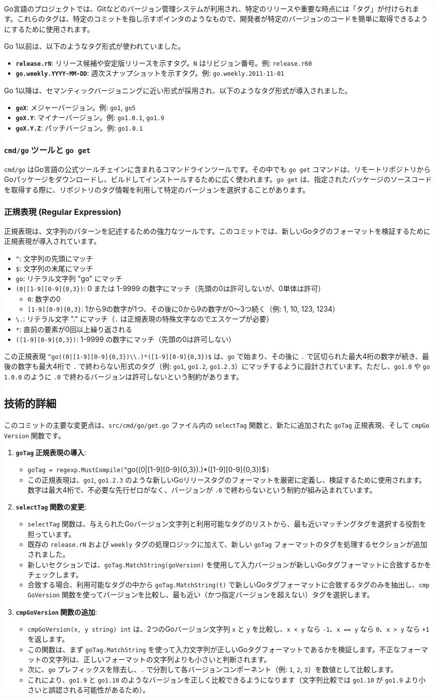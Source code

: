 Go言語のプロジェクトでは、Gitなどのバージョン管理システムが利用され、特定のリリースや重要な時点には「タグ」が付けられます。これらのタグは、特定のコミットを指し示すポインタのようなもので、開発者が特定のバージョンのコードを簡単に取得できるようにするために使用されます。

Go 1以前は、以下のようなタグ形式が使われていました。
*   **`release.rN`**: リリース候補や安定版リリースを示すタグ。`N` はリビジョン番号。例: `release.r60`
*   **`go.weekly.YYYY-MM-DD`**: 週次スナップショットを示すタグ。例: `go.weekly.2011-11-01`

Go 1以降は、セマンティックバージョニングに近い形式が採用され、以下のようなタグ形式が導入されました。
*   **`goX`**: メジャーバージョン。例: `go1`, `go5`
*   **`goX.Y`**: マイナーバージョン。例: `go1.0.1`, `go1.9`
*   **`goX.Y.Z`**: パッチバージョン。例: `go1.0.1`

### `cmd/go` ツールと `go get`

`cmd/go` はGo言語の公式ツールチェインに含まれるコマンドラインツールです。その中でも `go get` コマンドは、リモートリポジトリからGoパッケージをダウンロードし、ビルドしてインストールするために広く使われます。`go get` は、指定されたパッケージのソースコードを取得する際に、リポジトリのタグ情報を利用して特定のバージョンを選択することがあります。

### 正規表現 (Regular Expression)

正規表現は、文字列のパターンを記述するための強力なツールです。このコミットでは、新しいGoタグのフォーマットを検証するために正規表現が導入されています。

*   `^`: 文字列の先頭にマッチ
*   `$`: 文字列の末尾にマッチ
*   `go`: リテラル文字列 "go" にマッチ
*   `(0|[1-9][0-9]{0,3})`: 0 または 1-9999 の数字にマッチ（先頭の0は許可しないが、0単体は許可）
    *   `0`: 数字の0
    *   `[1-9][0-9]{0,3}`: 1から9の数字が1つ、その後に0から9の数字が0〜3つ続く（例: 1, 10, 123, 1234）
*   `\.`: リテラル文字 "." にマッチ（`.` は正規表現の特殊文字なのでエスケープが必要）
*   `*`: 直前の要素が0回以上繰り返される
*   `([1-9][0-9]{0,3})`: 1-9999 の数字にマッチ（先頭の0は許可しない）

この正規表現 `^go((0|[1-9][0-9]{0,3})\\.)*([1-9][0-9]{0,3})$` は、`go` で始まり、その後に `.` で区切られた最大4桁の数字が続き、最後の数字も最大4桁で `.` で終わらない形式のタグ（例: `go1`, `go1.2`, `go1.2.3`）にマッチするように設計されています。ただし、`go1.0` や `go1.0.0` のように `.0` で終わるバージョンは許可しないという制約があります。

## 技術的詳細

このコミットの主要な変更点は、`src/cmd/go/get.go` ファイル内の `selectTag` 関数と、新たに追加された `goTag` 正規表現、そして `cmpGoVersion` 関数です。

1.  **`goTag` 正規表現の導入**:
    *   `goTag = regexp.MustCompile(`^go((0|[1-9][0-9]{0,3})\.)*([1-9][0-9]{0,3})$`)`
    *   この正規表現は、`go1`, `go1.2.3` のような新しいGoリリースタグのフォーマットを厳密に定義し、検証するために使用されます。数字は最大4桁で、不必要な先行ゼロがなく、バージョンが `.0` で終わらないという制約が組み込まれています。

2.  **`selectTag` 関数の変更**:
    *   `selectTag` 関数は、与えられたGoバージョン文字列と利用可能なタグのリストから、最も近いマッチングタグを選択する役割を担っています。
    *   既存の `release.rN` および `weekly` タグの処理ロジックに加えて、新しい `goTag` フォーマットのタグを処理するセクションが追加されました。
    *   新しいセクションでは、`goTag.MatchString(goVersion)` を使用して入力バージョンが新しいGoタグフォーマットに合致するかをチェックします。
    *   合致する場合、利用可能なタグの中から `goTag.MatchString(t)` で新しいGoタグフォーマットに合致するタグのみを抽出し、`cmpGoVersion` 関数を使ってバージョンを比較し、最も近い（かつ指定バージョンを超えない）タグを選択します。

3.  **`cmpGoVersion` 関数の追加**:
    *   `cmpGoVersion(x, y string) int` は、2つのGoバージョン文字列 `x` と `y` を比較し、`x < y` なら `-1`、`x == y` なら `0`、`x > y` なら `+1` を返します。
    *   この関数は、まず `goTag.MatchString` を使って入力文字列が正しいGoタグフォーマットであるかを検証します。不正なフォーマットの文字列は、正しいフォーマットの文字列よりも小さいと判断されます。
    *   次に、`go` プレフィックスを除去し、`.` で分割して各バージョンコンポーネント（例: `1`, `2`, `3`）を数値として比較します。
    *   これにより、`go1.9` と `go1.10` のようなバージョンを正しく比較できるようになります（文字列比較では `go1.10` が `go1.9` より小さいと誤認される可能性があるため）。
